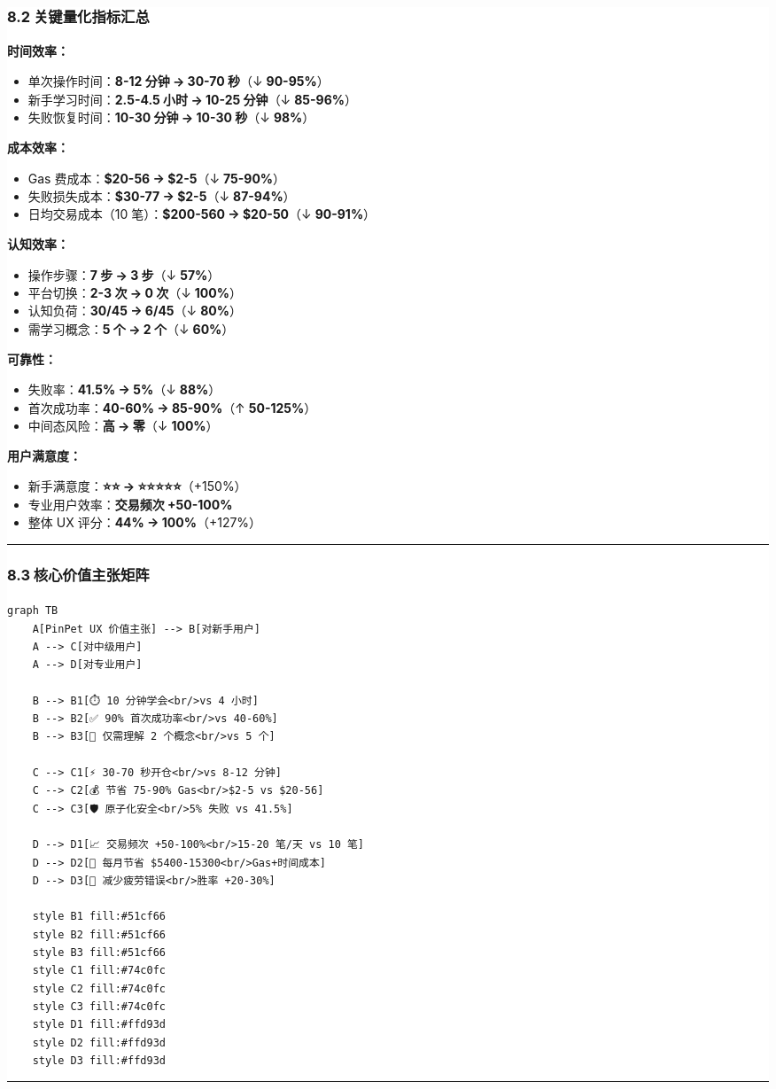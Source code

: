 
### 8.2 关键量化指标汇总

**时间效率：**
- 单次操作时间：**8-12 分钟 → 30-70 秒**（↓ **90-95%**）
- 新手学习时间：**2.5-4.5 小时 → 10-25 分钟**（↓ **85-96%**）
- 失败恢复时间：**10-30 分钟 → 10-30 秒**（↓ **98%**）

**成本效率：**
- Gas 费成本：**$20-56 → $2-5**（↓ **75-90%**）
- 失败损失成本：**$30-77 → $2-5**（↓ **87-94%**）
- 日均交易成本（10 笔）：**$200-560 → $20-50**（↓ **90-91%**）

**认知效率：**
- 操作步骤：**7 步 → 3 步**（↓ **57%**）
- 平台切换：**2-3 次 → 0 次**（↓ **100%**）
- 认知负荷：**30/45 → 6/45**（↓ **80%**）
- 需学习概念：**5 个 → 2 个**（↓ **60%**）

**可靠性：**
- 失败率：**41.5% → 5%**（↓ **88%**）
- 首次成功率：**40-60% → 85-90%**（↑ **50-125%**）
- 中间态风险：**高 → 零**（↓ **100%**）

**用户满意度：**
- 新手满意度：**⭐⭐ → ⭐⭐⭐⭐⭐**（+150%）
- 专业用户效率：**交易频次 +50-100%**
- 整体 UX 评分：**44% → 100%**（+127%）

---

### 8.3 核心价值主张矩阵

```mermaid
graph TB
    A[PinPet UX 价值主张] --> B[对新手用户]
    A --> C[对中级用户]
    A --> D[对专业用户]

    B --> B1[⏱️ 10 分钟学会<br/>vs 4 小时]
    B --> B2[✅ 90% 首次成功率<br/>vs 40-60%]
    B --> B3[🧠 仅需理解 2 个概念<br/>vs 5 个]

    C --> C1[⚡ 30-70 秒开仓<br/>vs 8-12 分钟]
    C --> C2[💰 节省 75-90% Gas<br/>$2-5 vs $20-56]
    C --> C3[🛡️ 原子化安全<br/>5% 失败 vs 41.5%]

    D --> D1[📈 交易频次 +50-100%<br/>15-20 笔/天 vs 10 笔]
    D --> D2[💼 每月节省 $5400-15300<br/>Gas+时间成本]
    D --> D3[🧘 减少疲劳错误<br/>胜率 +20-30%]

    style B1 fill:#51cf66
    style B2 fill:#51cf66
    style B3 fill:#51cf66
    style C1 fill:#74c0fc
    style C2 fill:#74c0fc
    style C3 fill:#74c0fc
    style D1 fill:#ffd93d
    style D2 fill:#ffd93d
    style D3 fill:#ffd93d
```

---